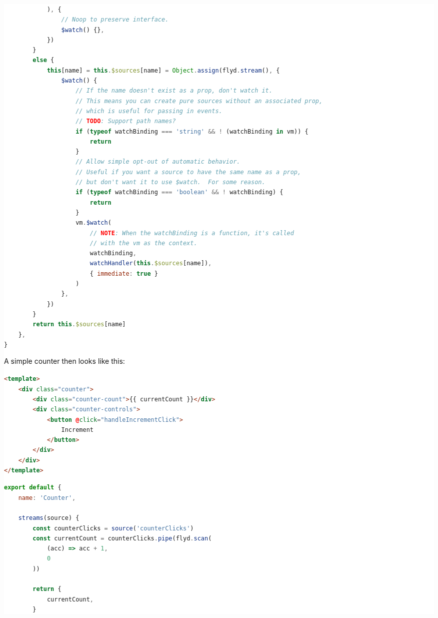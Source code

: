 ```js
            ), {
                // Noop to preserve interface.
                $watch() {},
            })
        }
        else {
            this[name] = this.$sources[name] = Object.assign(flyd.stream(), {
                $watch() {
                    // If the name doesn't exist as a prop, don't watch it.
                    // This means you can create pure sources without an associated prop,
                    // which is useful for passing in events.
                    // TODO: Support path names?
                    if (typeof watchBinding === 'string' && ! (watchBinding in vm)) {
                        return
                    }
                    // Allow simple opt-out of automatic behavior.
                    // Useful if you want a source to have the same name as a prop,
                    // but don't want it to use $watch.  For some reason.
                    if (typeof watchBinding === 'boolean' && ! watchBinding) {
                        return
                    }
                    vm.$watch(
                        // NOTE: When the watchBinding is a function, it's called
                        // with the vm as the context.
                        watchBinding,
                        watchHandler(this.$sources[name]),
                        { immediate: true }
                    )
                },
            })
        }
        return this.$sources[name]
    },
}
```

A simple counter then looks like this:

```html
<template>
    <div class="counter">
        <div class="counter-count">{{ currentCount }}</div>
        <div class="counter-controls">
            <button @click="handleIncrementClick">
                Increment
            </button>
        </div>
    </div>
</template>
```

```js
export default {
    name: 'Counter',

    streams(source) {
        const counterClicks = source('counterClicks')
        const currentCount = counterClicks.pipe(flyd.scan(
            (acc) => acc + 1,
            0
        ))

        return {
            currentCount,
        }
```